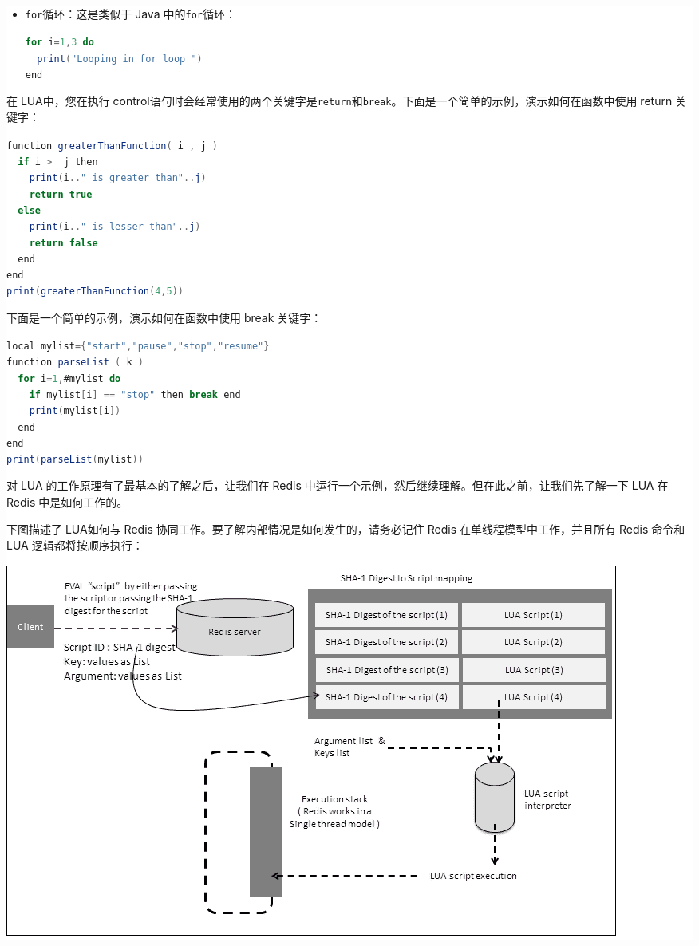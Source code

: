 *   `for`循环：这是类似于 Java 中的`for`循环：

    ```java
    for i=1,3 do
      print("Looping in for loop ")
    end
    ```

在 LUA中，您在执行 control语句时会经常使用的两个关键字是`return`和`break`。下面是一个简单的示例，演示如何在函数中使用 return 关键字：

```java
function greaterThanFunction( i , j )
  if i >  j then
    print(i.." is greater than"..j)
    return true
  else
    print(i.." is lesser than"..j)
    return false
  end
end
print(greaterThanFunction(4,5))
```

下面是一个简单的示例，演示如何在函数中使用 break 关键字：

```java
local mylist={"start","pause","stop","resume"}
function parseList ( k )
  for i=1,#mylist do
    if mylist[i] == "stop" then break end
    print(mylist[i])
  end
end
print(parseList(mylist))
```

对 LUA 的工作原理有了最基本的了解之后，让我们在 Redis 中运行一个示例，然后继续理解。但在此之前，让我们先了解一下 LUA 在 Redis 中是如何工作的。

下图描述了 LUA如何与 Redis 协同工作。要了解内部情况是如何发生的，请务必记住 Redis 在单线程模型中工作，并且所有 Redis 命令和 LUA 逻辑都将按顺序执行：

![Brief introduction on Lua](img/0123OS_04_07.jpg)
